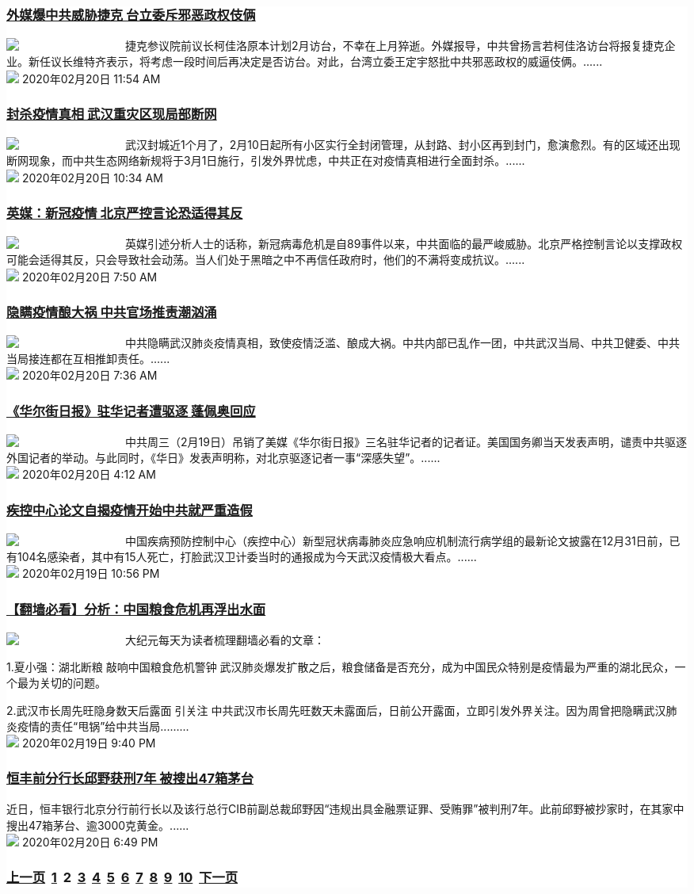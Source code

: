 <tr><td><h3><a href="https://github.com/dmoadz208/djy/blob/master/gb/20/2/20/n11881926.md#1" target="_blank">外媒爆中共威胁捷克 台立委斥邪恶政权伎俩</a><br></h3><a href="https://github.com/dmoadz208/djy/blob/master/gb/20/2/20/n11881926.md#1" target="_blank"><img width="150" src="https://i.epochtimes.com/assets/uploads/2019/10/1ea923acb23200cafd53346de2197616-150x120.png" align ="left"></a>捷克参议院前议长柯佳洛原本计划2月访台，不幸在上月猝逝。外媒报导，中共曾扬言若柯佳洛访台将报复捷克企业。新任议长维特齐表示，将考虑一段时间后再决定是否访台。对此，台湾立委王定宇怒批中共邪恶政权的威逼伎俩。......<br><img align="bottom" src="https://www.epochtimes.com/assets/themes/djy/images/time.gif"> 2020年02月20日 11:54 AM							</td></tr>
<tr><td><h3><a href="https://github.com/dmoadz208/djy/blob/master/gb/20/2/20/n11881762.md#1" target="_blank">封杀疫情真相 武汉重灾区现局部断网</a><br></h3><a href="https://github.com/dmoadz208/djy/blob/master/gb/20/2/20/n11881762.md#1" target="_blank"><img width="150" src="https://i.epochtimes.com/assets/uploads/2011/03/1103021508532320-150x120.jpg" align ="left"></a>武汉封城近1个月了，2月10日起所有小区实行全封闭管理，从封路、封小区再到封门，愈演愈烈。有的区域还出现断网现象，而中共生态网络新规将于3月1日施行，引发外界忧虑，中共正在对疫情真相进行全面封杀。......<br><img align="bottom" src="https://www.epochtimes.com/assets/themes/djy/images/time.gif"> 2020年02月20日 10:34 AM							</td></tr>
<tr><td><h3><a href="https://github.com/dmoadz208/djy/blob/master/gb/20/2/19/n11881601.md#1" target="_blank">英媒：新冠疫情 北京严控言论恐适得其反</a><br></h3><a href="https://github.com/dmoadz208/djy/blob/master/gb/20/2/19/n11881601.md#1" target="_blank"><img width="150" src="https://i.epochtimes.com/assets/uploads/2020/02/GettyImages-1196696383-150x120.jpg" align ="left"></a>英媒引述分析人士的话称，新冠病毒危机是自89事件以来，中共面临的最严峻威胁。北京严格控制言论以支撑政权可能会适得其反，只会导致社会动荡。当人们处于黑暗之中不再信任政府时，他们的不满将变成抗议。......<br><img align="bottom" src="https://www.epochtimes.com/assets/themes/djy/images/time.gif"> 2020年02月20日 7:50 AM							</td></tr>
<tr><td><h3><a href="https://github.com/dmoadz208/djy/blob/master/gb/20/2/18/n11878530.md#1" target="_blank">隐瞒疫情酿大祸 中共官场推责潮汹涌</a><br></h3><a href="https://github.com/dmoadz208/djy/blob/master/gb/20/2/18/n11878530.md#1" target="_blank"><img width="150" src="https://i.epochtimes.com/assets/uploads/2020/02/bbbba4206fb60976e16fd63569fa304b-150x120.jpg" align ="left"></a>中共隐瞒武汉肺炎疫情真相，致使疫情泛滥、酿成大祸。中共内部已乱作一团，中共武汉当局、中共卫健委、中共当局接连都在互相推卸责任。......<br><img align="bottom" src="https://www.epochtimes.com/assets/themes/djy/images/time.gif"> 2020年02月20日 7:36 AM							</td></tr>
<tr><td><h3><a href="https://github.com/dmoadz208/djy/blob/master/gb/20/2/19/n11881166.md#1" target="_blank">《华尔街日报》驻华记者遭驱逐 蓬佩奥回应</a><br></h3><a href="https://github.com/dmoadz208/djy/blob/master/gb/20/2/19/n11881166.md#1" target="_blank"><img width="150" src="https://i.epochtimes.com/assets/uploads/2020/02/498335d2abdcdfd1426fb82d53784cd0-150x120.jpg" align ="left"></a>中共周三（2月19日）吊销了美媒《华尔街日报》三名驻华记者的记者证。美国国务卿当天发表声明，谴责中共驱逐外国记者的举动。与此同时，《华日》发表声明称，对北京驱逐记者一事“深感失望”。......<br><img align="bottom" src="https://www.epochtimes.com/assets/themes/djy/images/time.gif"> 2020年02月20日 4:12 AM							</td></tr>
<tr><td><h3><a href="https://github.com/dmoadz208/djy/blob/master/gb/20/2/19/n11880402.md#1" target="_blank">疾控中心论文自揭疫情开始中共就严重造假</a><br></h3><a href="https://github.com/dmoadz208/djy/blob/master/gb/20/2/19/n11880402.md#1" target="_blank"><img width="150" src="https://i.epochtimes.com/assets/uploads/2020/02/Screen-Shot-2020-02-20-at-12.18.01-am-150x120.png" align ="left"></a>中国疾病预防控制中心（疾控中心）新型冠状病毒肺炎应急响应机制流行病学组的最新论文披露在12月31日前，已有104名感染者，其中有15人死亡，打脸武汉卫计委当时的通报成为今天武汉疫情极大看点。......<br><img align="bottom" src="https://www.epochtimes.com/assets/themes/djy/images/time.gif"> 2020年02月19日 10:56 PM							</td></tr>
<tr><td><h3><a href="https://github.com/dmoadz208/djy/blob/master/gb/20/2/19/n11879605.md#1" target="_blank">【翻墙必看】分析：中国粮食危机再浮出水面</a><br></h3><a href="https://github.com/dmoadz208/djy/blob/master/gb/20/2/19/n11879605.md#1" target="_blank"><img width="150" src="https://i.epochtimes.com/assets/uploads/2008/07/807051316291093-150x120.jpg" align ="left"></a>大纪元每天为读者梳理翻墙必看的文章：

1.夏小强：湖北断粮 敲响中国粮食危机警钟
武汉肺炎爆发扩散之后，粮食储备是否充分，成为中国民众特别是疫情最为严重的湖北民众，一个最为关切的问题。

2.武汉市长周先旺隐身数天后露面 引关注
中共武汉市长周先旺数天未露面后，日前公开露面，立即引发外界关注。因为周曾把隐瞒武汉肺炎疫情的责任“甩锅”给中共当局.........<br><img align="bottom" src="https://www.epochtimes.com/assets/themes/djy/images/time.gif"> 2020年02月19日 9:40 PM							</td></tr>
<tr><td><h3><a href="https://github.com/dmoadz208/djy/blob/master/gb/20/2/20/n11882938.md#1" target="_blank">恒丰前分行长邱野获刑7年 被搜出47箱茅台</a><br></h3>近日，恒丰银行北京分行前行长以及该行总行CIB前副总裁邱野因“违规出具金融票证罪、受贿罪”被判刑7年。此前邱野被抄家时，在其家中搜出47箱茅台、逾3000克黄金。......<br><img align="bottom" src="https://www.epochtimes.com/assets/themes/djy/images/time.gif"> 2020年02月20日 6:49 PM							</td></tr>
<tr><td><h3><a href="https://github.com/dmoadz208/djy/blob/master/gb/ncid277.md#1">上一页</a>&nbsp;&nbsp;<a href="https://github.com/dmoadz208/djy/blob/master/gb/ncid277.md#1">1</a>&nbsp;&nbsp;2&nbsp;&nbsp;<a href="https://github.com/dmoadz208/djy/blob/master/gb/ncid277_3.md#1">3</a>&nbsp;&nbsp;<a href="https://github.com/dmoadz208/djy/blob/master/gb/ncid277_4.md#1">4</a>&nbsp;&nbsp;<a href="https://github.com/dmoadz208/djy/blob/master/gb/ncid277_5.md#1">5</a>&nbsp;&nbsp;<a href="https://github.com/dmoadz208/djy/blob/master/gb/ncid277_6.md#1">6</a>&nbsp;&nbsp;<a href="https://github.com/dmoadz208/djy/blob/master/gb/ncid277_7.md#1">7</a>&nbsp;&nbsp;<a href="https://github.com/dmoadz208/djy/blob/master/gb/ncid277_8.md#1">8</a>&nbsp;&nbsp;<a href="https://github.com/dmoadz208/djy/blob/master/gb/ncid277_9.md#1">9</a>&nbsp;&nbsp;<a href="https://github.com/dmoadz208/djy/blob/master/gb/ncid277_10.md#1">10</a>&nbsp;&nbsp;<a href="https://github.com/dmoadz208/djy/blob/master/gb/ncid277_3.md#1">下一页</a></h3></td></tr>